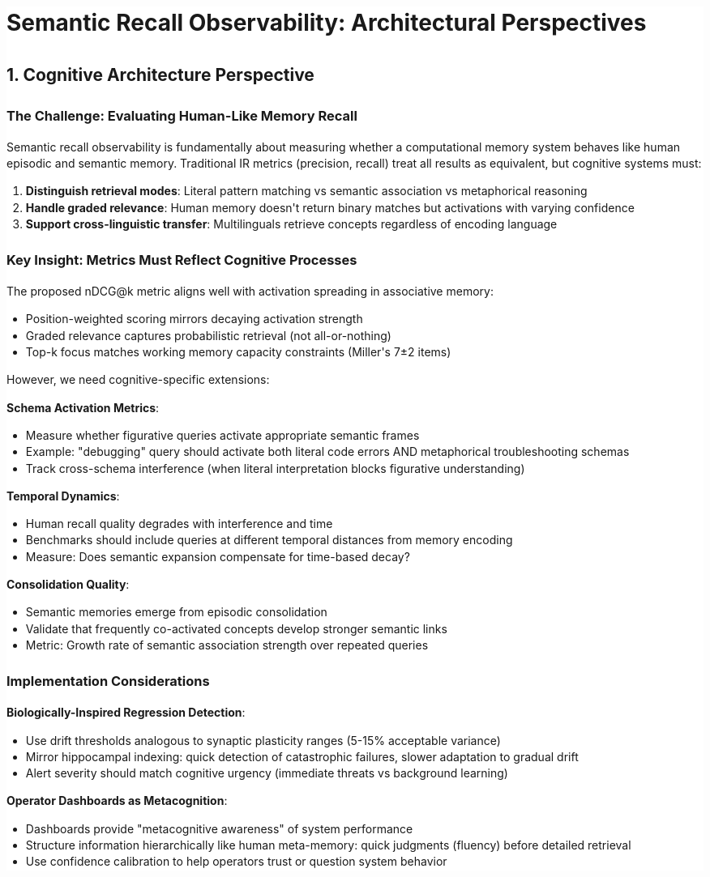 # Semantic Recall Observability: Architectural Perspectives

## 1. Cognitive Architecture Perspective

### The Challenge: Evaluating Human-Like Memory Recall

Semantic recall observability is fundamentally about measuring whether a computational memory system behaves like human episodic and semantic memory. Traditional IR metrics (precision, recall) treat all results as equivalent, but cognitive systems must:

1. **Distinguish retrieval modes**: Literal pattern matching vs semantic association vs metaphorical reasoning
2. **Handle graded relevance**: Human memory doesn't return binary matches but activations with varying confidence
3. **Support cross-linguistic transfer**: Multilinguals retrieve concepts regardless of encoding language

### Key Insight: Metrics Must Reflect Cognitive Processes

The proposed nDCG@k metric aligns well with activation spreading in associative memory:
- Position-weighted scoring mirrors decaying activation strength
- Graded relevance captures probabilistic retrieval (not all-or-nothing)
- Top-k focus matches working memory capacity constraints (Miller's 7±2 items)

However, we need cognitive-specific extensions:

**Schema Activation Metrics**:
- Measure whether figurative queries activate appropriate semantic frames
- Example: "debugging" query should activate both literal code errors AND metaphorical troubleshooting schemas
- Track cross-schema interference (when literal interpretation blocks figurative understanding)

**Temporal Dynamics**:
- Human recall quality degrades with interference and time
- Benchmarks should include queries at different temporal distances from memory encoding
- Measure: Does semantic expansion compensate for time-based decay?

**Consolidation Quality**:
- Semantic memories emerge from episodic consolidation
- Validate that frequently co-activated concepts develop stronger semantic links
- Metric: Growth rate of semantic association strength over repeated queries

### Implementation Considerations

**Biologically-Inspired Regression Detection**:
- Use drift thresholds analogous to synaptic plasticity ranges (5-15% acceptable variance)
- Mirror hippocampal indexing: quick detection of catastrophic failures, slower adaptation to gradual drift
- Alert severity should match cognitive urgency (immediate threats vs background learning)

**Operator Dashboards as Metacognition**:
- Dashboards provide "metacognitive awareness" of system performance
- Structure information hierarchically like human meta-memory: quick judgments (fluency) before detailed retrieval
- Use confidence calibration to help operators trust or question system behavior
